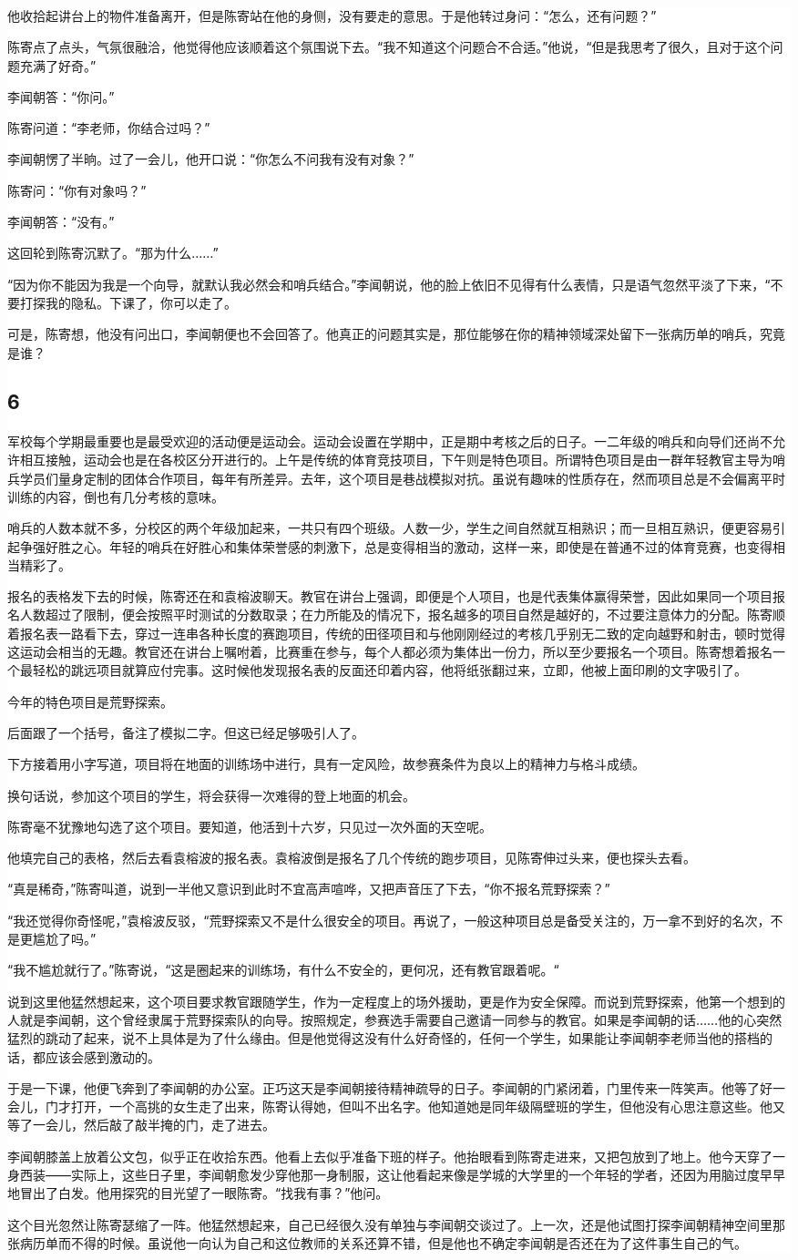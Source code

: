 他收拾起讲台上的物件准备离开，但是陈寄站在他的身侧，没有要走的意思。于是他转过身问：“怎么，还有问题？”

 陈寄点了点头，气氛很融洽，他觉得他应该顺着这个氛围说下去。“我不知道这个问题合不合适。”他说，“但是我思考了很久，且对于这个问题充满了好奇。”

李闻朝答：“你问。”

陈寄问道：“李老师，你结合过吗？”

李闻朝愣了半晌。过了一会儿，他开口说：“你怎么不问我有没有对象？”

陈寄问：“你有对象吗？”

李闻朝答：“没有。”

这回轮到陈寄沉默了。“那为什么……”

 “因为你不能因为我是一个向导，就默认我必然会和哨兵结合。”李闻朝说，他的脸上依旧不见得有什么表情，只是语气忽然平淡了下来，“不要打探我的隐私。下课了，你可以走了。

可是，陈寄想，他没有问出口，李闻朝便也不会回答了。他真正的问题其实是，那位能够在你的精神领域深处留下一张病历单的哨兵，究竟是谁？

## 6

军校每个学期最重要也是最受欢迎的活动便是运动会。运动会设置在学期中，正是期中考核之后的日子。一二年级的哨兵和向导们还尚不允许相互接触，运动会也是在各校区分开进行的。上午是传统的体育竞技项目，下午则是特色项目。所谓特色项目是由一群年轻教官主导为哨兵学员们量身定制的团体合作项目，每年有所差异。去年，这个项目是巷战模拟对抗。虽说有趣味的性质存在，然而项目总是不会偏离平时训练的内容，倒也有几分考核的意味。

哨兵的人数本就不多，分校区的两个年级加起来，一共只有四个班级。人数一少，学生之间自然就互相熟识；而一旦相互熟识，便更容易引起争强好胜之心。年轻的哨兵在好胜心和集体荣誉感的刺激下，总是变得相当的激动，这样一来，即使是在普通不过的体育竞赛，也变得相当精彩了。

报名的表格发下去的时候，陈寄还在和袁榕波聊天。教官在讲台上强调，即便是个人项目，也是代表集体赢得荣誉，因此如果同一个项目报名人数超过了限制，便会按照平时测试的分数取录；在力所能及的情况下，报名越多的项目自然是越好的，不过要注意体力的分配。陈寄顺着报名表一路看下去，穿过一连串各种长度的赛跑项目，传统的田径项目和与他刚刚经过的考核几乎别无二致的定向越野和射击，顿时觉得这运动会相当的无趣。教官还在讲台上嘱咐着，比赛重在参与，每个人都必须为集体出一份力，所以至少要报名一个项目。陈寄想着报名一个最轻松的跳远项目就算应付完事。这时候他发现报名表的反面还印着内容，他将纸张翻过来，立即，他被上面印刷的文字吸引了。

今年的特色项目是荒野探索。

后面跟了一个括号，备注了模拟二字。但这已经足够吸引人了。

下方接着用小字写道，项目将在地面的训练场中进行，具有一定风险，故参赛条件为良以上的精神力与格斗成绩。

换句话说，参加这个项目的学生，将会获得一次难得的登上地面的机会。

陈寄毫不犹豫地勾选了这个项目。要知道，他活到十六岁，只见过一次外面的天空呢。

他填完自己的表格，然后去看袁榕波的报名表。袁榕波倒是报名了几个传统的跑步项目，见陈寄伸过头来，便也探头去看。

“真是稀奇，”陈寄叫道，说到一半他又意识到此时不宜高声喧哗，又把声音压了下去，“你不报名荒野探索？”

“我还觉得你奇怪呢，”袁榕波反驳，“荒野探索又不是什么很安全的项目。再说了，一般这种项目总是备受关注的，万一拿不到好的名次，不是更尴尬了吗。”

“我不尴尬就行了。”陈寄说，“这是圈起来的训练场，有什么不安全的，更何况，还有教官跟着呢。“

说到这里他猛然想起来，这个项目要求教官跟随学生，作为一定程度上的场外援助，更是作为安全保障。而说到荒野探索，他第一个想到的人就是李闻朝，这个曾经隶属于荒野探索队的向导。按照规定，参赛选手需要自己邀请一同参与的教官。如果是李闻朝的话……他的心突然猛烈的跳动了起来，说不上具体是为了什么缘由。但是他觉得这没有什么好奇怪的，任何一个学生，如果能让李闻朝李老师当他的搭档的话，都应该会感到激动的。

于是一下课，他便飞奔到了李闻朝的办公室。正巧这天是李闻朝接待精神疏导的日子。李闻朝的门紧闭着，门里传来一阵笑声。他等了好一会儿，门才打开，一个高挑的女生走了出来，陈寄认得她，但叫不出名字。他知道她是同年级隔壁班的学生，但他没有心思注意这些。他又等了一会儿，然后敲了敲半掩的门，走了进去。

李闻朝膝盖上放着公文包，似乎正在收拾东西。他看上去似乎准备下班的样子。他抬眼看到陈寄走进来，又把包放到了地上。他今天穿了一身西装——实际上，这些日子里，李闻朝愈发少穿他那一身制服，这让他看起来像是学城的大学里的一个年轻的学者，还因为用脑过度早早地冒出了白发。他用探究的目光望了一眼陈寄。“找我有事？”他问。

这个目光忽然让陈寄瑟缩了一阵。他猛然想起来，自己已经很久没有单独与李闻朝交谈过了。上一次，还是他试图打探李闻朝精神空间里那张病历单而不得的时候。虽说他一向认为自己和这位教师的关系还算不错，但是他也不确定李闻朝是否还在为了这件事生自己的气。
